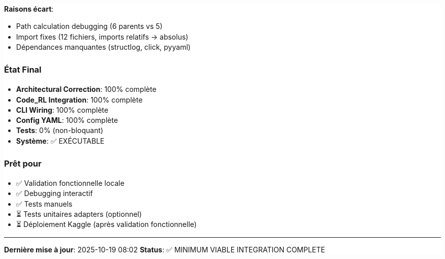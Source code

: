 **Raisons écart**:
- Path calculation debugging (6 parents vs 5)
- Import fixes (12 fichiers, imports relatifs → absolus)
- Dépendances manquantes (structlog, click, pyyaml)

### État Final
- **Architectural Correction**: 100% complète
- **Code_RL Integration**: 100% complète
- **CLI Wiring**: 100% complète
- **Config YAML**: 100% complète
- **Tests**: 0% (non-bloquant)
- **Système**: ✅ EXÉCUTABLE

### Prêt pour
- ✅ Validation fonctionnelle locale
- ✅ Debugging interactif
- ✅ Tests manuels
- ⏳ Tests unitaires adapters (optionnel)
- ⏳ Déploiement Kaggle (après validation fonctionnelle)

---

**Dernière mise à jour**: 2025-10-19 08:02
**Status**: ✅ MINIMUM VIABLE INTEGRATION COMPLETE
